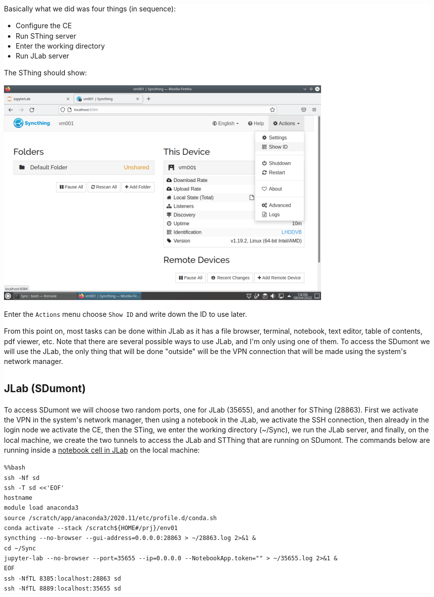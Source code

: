 Basically what we did was four things (in sequence):

- Configure the CE
- Run SThing server
- Enter the working directory
- Run JLab server

The SThing should show:

![](img/set007.png)

Enter the `Actions` menu choose `Show ID` and write down the ID to use later.

From this point on, most tasks can be done within JLab as it has a file browser, terminal, notebook, text editor, table of contents, pdf viewer, etc. Note that there are several possible ways to use JLab, and I'm only using one of them. To access the SDumont we will use the JLab, the only thing that will be done "outside" will be the VPN connection that will be made using the system's network manager.


## JLab (SDumont)

To access SDumont we will choose two random ports, one for JLab (35655), and another for SThing (28863). First we activate the VPN in the system's network manager, then using a notebook in the JLab, we activate the SSH connection, then already in the login node we activate the CE, then the STing, we enter the working directory (~/Sync), we run the JLab server, and finally, on the local machine, we create the two tunnels to access the JLab and STThing that are running on SDumont. The commands below are running inside a [notebook cell in JLab](http://github.com/efurlanm/msc22/blob/main/docs/Notebooks/connect.ipynb) on the local machine:

    %%bash
    ssh -Nf sd
    ssh -T sd <<'EOF'
    hostname
    module load anaconda3
    source /scratch/app/anaconda3/2020.11/etc/profile.d/conda.sh
    conda activate --stack /scratch${HOME#/prj}/env01
    syncthing --no-browser --gui-address=0.0.0.0:28863 > ~/28863.log 2>&1 &
    cd ~/Sync
    jupyter-lab --no-browser --port=35655 --ip=0.0.0.0 --NotebookApp.token="" > ~/35655.log 2>&1 &
    EOF
    ssh -NfTL 8385:localhost:28863 sd
    ssh -NfTL 8889:localhost:35655 sd
